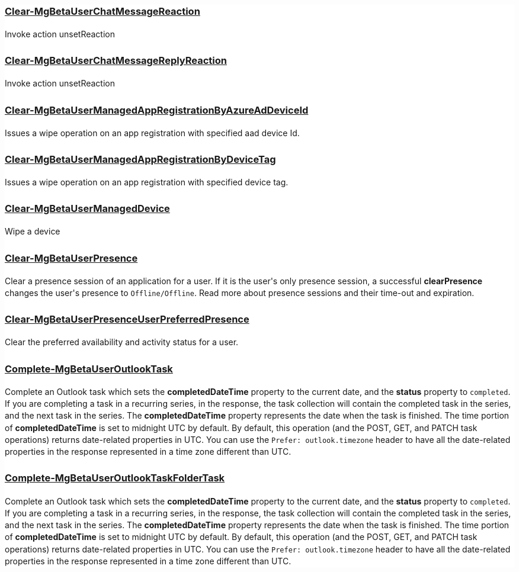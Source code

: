 ### [Clear-MgBetaUserChatMessageReaction](Clear-MgBetaUserChatMessageReaction.md)
Invoke action unsetReaction

### [Clear-MgBetaUserChatMessageReplyReaction](Clear-MgBetaUserChatMessageReplyReaction.md)
Invoke action unsetReaction

### [Clear-MgBetaUserManagedAppRegistrationByAzureAdDeviceId](Clear-MgBetaUserManagedAppRegistrationByAzureAdDeviceId.md)
Issues a wipe operation on an app registration with specified aad device Id.

### [Clear-MgBetaUserManagedAppRegistrationByDeviceTag](Clear-MgBetaUserManagedAppRegistrationByDeviceTag.md)
Issues a wipe operation on an app registration with specified device tag.

### [Clear-MgBetaUserManagedDevice](Clear-MgBetaUserManagedDevice.md)
Wipe a device

### [Clear-MgBetaUserPresence](Clear-MgBetaUserPresence.md)
Clear a presence session of an application for a user.
If it is the user's only presence session, a successful **clearPresence** changes the user's presence to `Offline/Offline`.
Read more about presence sessions and their time-out and expiration.

### [Clear-MgBetaUserPresenceUserPreferredPresence](Clear-MgBetaUserPresenceUserPreferredPresence.md)
Clear the preferred availability and activity status for a user.

### [Complete-MgBetaUserOutlookTask](Complete-MgBetaUserOutlookTask.md)
Complete an Outlook task which sets the **completedDateTime** property to the current date, and the **status** property to `completed`.
If you are completing a task in a recurring series, in the response, the task collection will contain the completed task in the series, and the next task in the series.
The **completedDateTime** property represents the date when the task is finished.
The time portion of **completedDateTime** is set to midnight UTC by default.
By default, this operation (and the POST, GET, and PATCH task operations) returns date-related properties in UTC.
You can use the `Prefer: outlook.timezone` header to have all the date-related properties in the response represented in a time zone different than UTC.

### [Complete-MgBetaUserOutlookTaskFolderTask](Complete-MgBetaUserOutlookTaskFolderTask.md)
Complete an Outlook task which sets the **completedDateTime** property to the current date, and the **status** property to `completed`.
If you are completing a task in a recurring series, in the response, the task collection will contain the completed task in the series, and the next task in the series.
The **completedDateTime** property represents the date when the task is finished.
The time portion of **completedDateTime** is set to midnight UTC by default.
By default, this operation (and the POST, GET, and PATCH task operations) returns date-related properties in UTC.
You can use the `Prefer: outlook.timezone` header to have all the date-related properties in the response represented in a time zone different than UTC.

